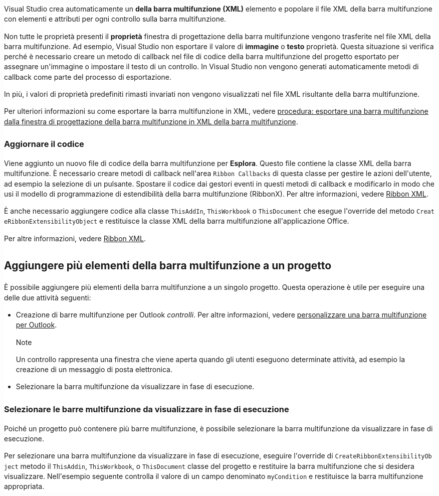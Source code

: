  Visual Studio crea automaticamente un **della barra multifunzione (XML)** elemento e popolare il file XML della barra multifunzione con elementi e attributi per ogni controllo sulla barra multifunzione.  
  
 Non tutte le proprietà presenti il **proprietà** finestra di progettazione della barra multifunzione vengono trasferite nel file XML della barra multifunzione.  Ad esempio, Visual Studio non esportare il valore di **immagine** o **testo** proprietà. Questa situazione si verifica perché è necessario creare un metodo di callback nel file di codice della barra multifunzione del progetto esportato per assegnare un'immagine o impostare il testo di un controllo. In Visual Studio non vengono generati automaticamente metodi di callback come parte del processo di esportazione.  
  
 In più, i valori di proprietà predefiniti rimasti invariati non vengono visualizzati nel file XML risultante della barra multifunzione.  
  
 Per ulteriori informazioni su come esportare la barra multifunzione in XML, vedere [procedura: esportare una barra multifunzione dalla finestra di progettazione della barra multifunzione in XML della barra multifunzione](../vsto/how-to-export-a-ribbon-from-the-ribbon-designer-to-ribbon-xml.md).  
  
### <a name="update-the-code"></a>Aggiornare il codice  
 Viene aggiunto un nuovo file di codice della barra multifunzione per **Esplora**. Questo file contiene la classe XML della barra multifunzione. È necessario creare metodi di callback nell'area `Ribbon Callbacks` di questa classe per gestire le azioni dell'utente, ad esempio la selezione di un pulsante. Spostare il codice dai gestori eventi in questi metodi di callback e modificarlo in modo che usi il modello di programmazione di estendibilità della barra multifunzione (RibbonX). Per altre informazioni, vedere [Ribbon XML](../vsto/ribbon-xml.md).  
  
 È anche necessario aggiungere codice alla classe `ThisAddIn`, `ThisWorkbook` o `ThisDocument` che esegue l'override del metodo `CreateRibbonExtensibilityObject` e restituisce la classe XML della barra multifunzione all'applicazione Office.  
  
 Per altre informazioni, vedere [Ribbon XML](../vsto/ribbon-xml.md).  
  
## <a name="add-multiple-ribbon-items-to-a-project"></a>Aggiungere più elementi della barra multifunzione a un progetto  
 È possibile aggiungere più elementi della barra multifunzione a un singolo progetto. Questa operazione è utile per eseguire una delle due attività seguenti:  
  
-   Creazione di barre multifunzione per Outlook *controlli*. Per altre informazioni, vedere [personalizzare una barra multifunzione per Outlook](../vsto/customizing-a-ribbon-for-outlook.md).  
  
    > [!NOTE]  
    >  Un controllo rappresenta una finestra che viene aperta quando gli utenti eseguono determinate attività, ad esempio la creazione di un messaggio di posta elettronica.  
  
-   Selezionare la barra multifunzione da visualizzare in fase di esecuzione.  
  
### <a name="select-which-ribbons-to-display-at-runtime"></a>Selezionare le barre multifunzione da visualizzare in fase di esecuzione  
 Poiché un progetto può contenere più barre multifunzione, è possibile selezionare la barra multifunzione da visualizzare in fase di esecuzione.  
  
 Per selezionare una barra multifunzione da visualizzare in fase di esecuzione, eseguire l'override di `CreateRibbonExtensibilityObject` metodo il `ThisAddin`, `ThisWorkbook`, o `ThisDocument` classe del progetto e restituire la barra multifunzione che si desidera visualizzare. Nell'esempio seguente controlla il valore di un campo denominato `myCondition` e restituisce la barra multifunzione appropriata.  
  